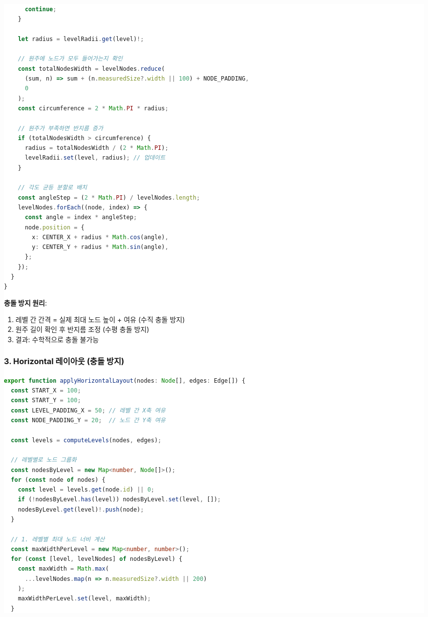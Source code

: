 ```typescript
      continue;
    }

    let radius = levelRadii.get(level)!;

    // 원주에 노드가 모두 들어가는지 확인
    const totalNodesWidth = levelNodes.reduce(
      (sum, n) => sum + (n.measuredSize?.width || 100) + NODE_PADDING,
      0
    );
    const circumference = 2 * Math.PI * radius;

    // 원주가 부족하면 반지름 증가
    if (totalNodesWidth > circumference) {
      radius = totalNodesWidth / (2 * Math.PI);
      levelRadii.set(level, radius); // 업데이트
    }

    // 각도 균등 분할로 배치
    const angleStep = (2 * Math.PI) / levelNodes.length;
    levelNodes.forEach((node, index) => {
      const angle = index * angleStep;
      node.position = {
        x: CENTER_X + radius * Math.cos(angle),
        y: CENTER_Y + radius * Math.sin(angle),
      };
    });
  }
}
```

**충돌 방지 원리**:
1. 레벨 간 간격 = 실제 최대 노드 높이 + 여유 (수직 충돌 방지)
2. 원주 길이 확인 후 반지름 조정 (수평 충돌 방지)
3. 결과: 수학적으로 충돌 불가능

### 3. Horizontal 레이아웃 (충돌 방지)

```typescript
export function applyHorizontalLayout(nodes: Node[], edges: Edge[]) {
  const START_X = 100;
  const START_Y = 100;
  const LEVEL_PADDING_X = 50; // 레벨 간 X축 여유
  const NODE_PADDING_Y = 20;  // 노드 간 Y축 여유

  const levels = computeLevels(nodes, edges);

  // 레벨별로 노드 그룹화
  const nodesByLevel = new Map<number, Node[]>();
  for (const node of nodes) {
    const level = levels.get(node.id) || 0;
    if (!nodesByLevel.has(level)) nodesByLevel.set(level, []);
    nodesByLevel.get(level)!.push(node);
  }

  // 1. 레벨별 최대 노드 너비 계산
  const maxWidthPerLevel = new Map<number, number>();
  for (const [level, levelNodes] of nodesByLevel) {
    const maxWidth = Math.max(
      ...levelNodes.map(n => n.measuredSize?.width || 200)
    );
    maxWidthPerLevel.set(level, maxWidth);
  }

```